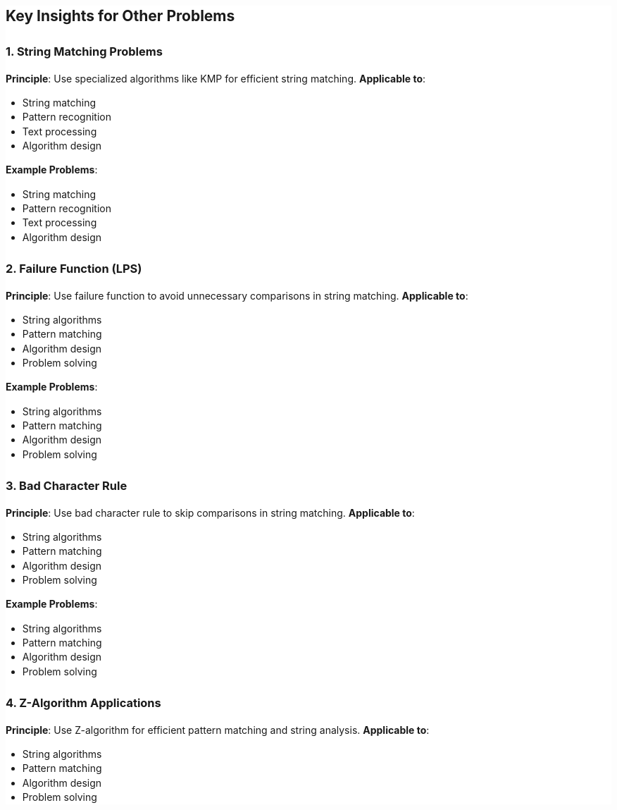 ## Key Insights for Other Problems

### 1. **String Matching Problems**
**Principle**: Use specialized algorithms like KMP for efficient string matching.
**Applicable to**:
- String matching
- Pattern recognition
- Text processing
- Algorithm design

**Example Problems**:
- String matching
- Pattern recognition
- Text processing
- Algorithm design

### 2. **Failure Function (LPS)**
**Principle**: Use failure function to avoid unnecessary comparisons in string matching.
**Applicable to**:
- String algorithms
- Pattern matching
- Algorithm design
- Problem solving

**Example Problems**:
- String algorithms
- Pattern matching
- Algorithm design
- Problem solving

### 3. **Bad Character Rule**
**Principle**: Use bad character rule to skip comparisons in string matching.
**Applicable to**:
- String algorithms
- Pattern matching
- Algorithm design
- Problem solving

**Example Problems**:
- String algorithms
- Pattern matching
- Algorithm design
- Problem solving

### 4. **Z-Algorithm Applications**
**Principle**: Use Z-algorithm for efficient pattern matching and string analysis.
**Applicable to**:
- String algorithms
- Pattern matching
- Algorithm design
- Problem solving
